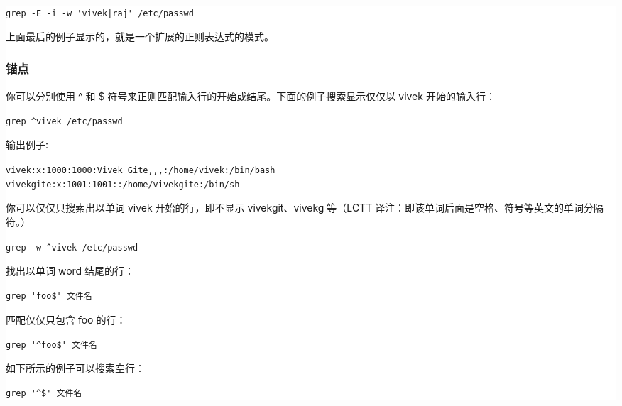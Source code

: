

```
grep -E -i -w 'vivek|raj' /etc/passwd

```

上面最后的例子显示的，就是一个扩展的正则表达式的模式。


### 锚点


你可以分别使用 ^ 和 $ 符号来正则匹配输入行的开始或结尾。下面的例子搜索显示仅仅以 vivek 开始的输入行：



```
grep ^vivek /etc/passwd

```

输出例子:



```
vivek:x:1000:1000:Vivek Gite,,,:/home/vivek:/bin/bash
vivekgite:x:1001:1001::/home/vivekgite:/bin/sh

```

你可以仅仅只搜索出以单词 vivek 开始的行，即不显示 vivekgit、vivekg 等（LCTT 译注：即该单词后面是空格、符号等英文的单词分隔符。）



```
grep -w ^vivek /etc/passwd

```

找出以单词 word 结尾的行：



```
grep 'foo$' 文件名

```

匹配仅仅只包含 foo 的行：



```
grep '^foo$' 文件名

```

如下所示的例子可以搜索空行：



```
grep '^$' 文件名

```
